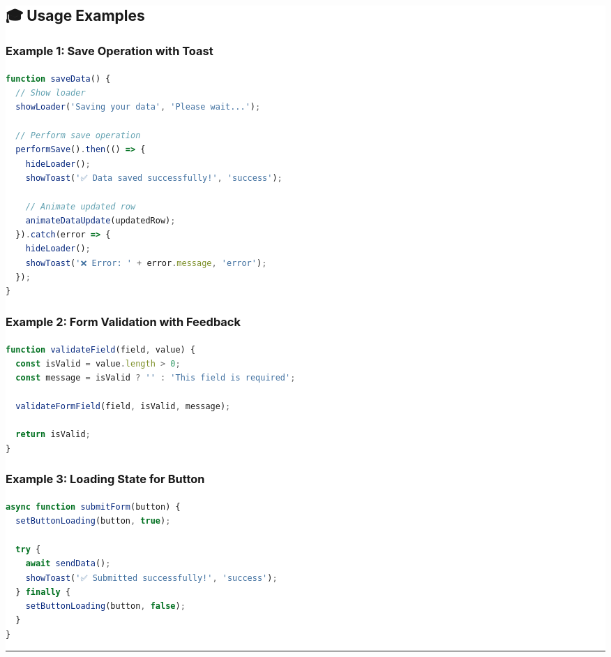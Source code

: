 
## 🎓 Usage Examples

### Example 1: Save Operation with Toast

```javascript
function saveData() {
  // Show loader
  showLoader('Saving your data', 'Please wait...');
  
  // Perform save operation
  performSave().then(() => {
    hideLoader();
    showToast('✅ Data saved successfully!', 'success');
    
    // Animate updated row
    animateDataUpdate(updatedRow);
  }).catch(error => {
    hideLoader();
    showToast('❌ Error: ' + error.message, 'error');
  });
}
```

### Example 2: Form Validation with Feedback

```javascript
function validateField(field, value) {
  const isValid = value.length > 0;
  const message = isValid ? '' : 'This field is required';
  
  validateFormField(field, isValid, message);
  
  return isValid;
}
```

### Example 3: Loading State for Button

```javascript
async function submitForm(button) {
  setButtonLoading(button, true);
  
  try {
    await sendData();
    showToast('✅ Submitted successfully!', 'success');
  } finally {
    setButtonLoading(button, false);
  }
}
```

---
